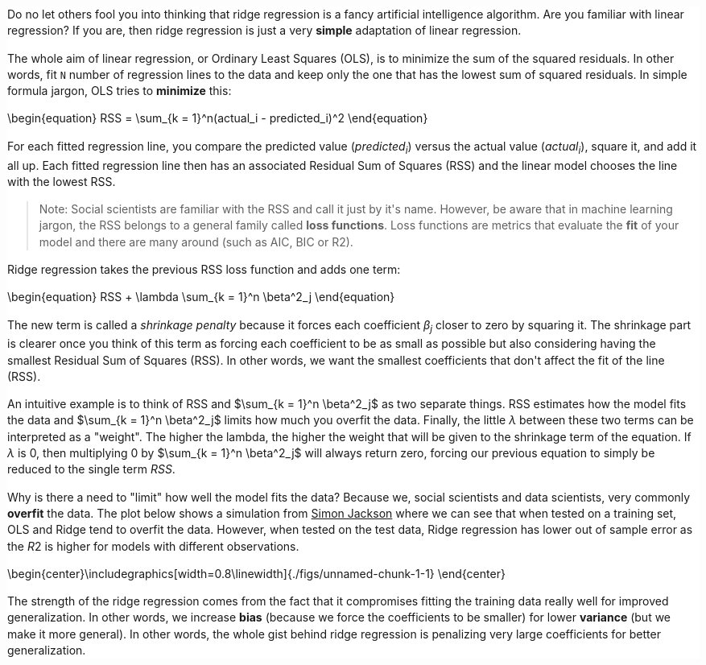 Do no let others fool you into thinking that ridge regression is a fancy artificial intelligence algorithm. Are you familiar with linear regression? If you are, then ridge regression is just a very **simple** adaptation of linear regression. 

The whole aim of linear regression, or Ordinary Least Squares (OLS), is to minimize the sum of the squared residuals. In other words, fit `N` number of regression lines to the data and keep only the one that has the lowest sum of squared residuals. In simple formula jargon, OLS tries to **minimize** this:

\begin{equation}
RSS = \sum_{k = 1}^n(actual_i - predicted_i)^2
\end{equation}

For each fitted regression line, you compare the predicted value ($predicted_i$) versus the actual value ($actual_i$), square it, and add it all up. Each fitted regression line then has an associated Residual Sum of Squares (RSS) and the linear model chooses the line with the lowest RSS.

> Note: Social scientists are familiar with the RSS and call it just by it's name. However, be aware that in machine learning jargon, the RSS belongs to a general family called  **loss functions**. Loss functions are metrics that evaluate the **fit** of your model and there are many around (such as AIC, BIC or R2).

Ridge regression takes the previous RSS loss function and adds one term:

\begin{equation}
RSS + \lambda \sum_{k = 1}^n \beta^2_j
\end{equation}

The new term is called a *shrinkage penalty* because it forces each coefficient $\beta_j$ closer to zero by squaring it. The shrinkage part is clearer once you think of this term as forcing each coefficient to be as small as possible but also considering having the smallest Residual Sum of Squares (RSS). In other words, we want the smallest coefficients that don't affect the fit of the line (RSS).

An intuitive example is to think of RSS and $\sum_{k = 1}^n \beta^2_j$ as two separate things. RSS estimates how the model fits the data and $\sum_{k = 1}^n \beta^2_j$ limits how much you overfit the data. Finally, the little $\lambda$ between these two terms can be interpreted as a "weight". The higher the lambda, the higher the weight that will be given to the shrinkage term of the equation. If $\lambda$ is 0, then multiplying 0 by $\sum_{k = 1}^n \beta^2_j$ will always return zero, forcing our previous equation to simply be reduced to the single term $RSS$.

Why is there a need to "limit" how well the model fits the data? Because we, social scientists and data scientists, very commonly **overfit** the data. The plot below shows a simulation from [Simon Jackson](https://drsimonj.svbtle.com/ridge-regression-with-glmnet) where we can see that when tested on a training set, OLS and Ridge tend to overfit the data. However, when tested on the test data, Ridge regression has lower out of sample error as the $R2$ is higher for models with different observations.


\begin{center}\includegraphics[width=0.8\linewidth]{./figs/unnamed-chunk-1-1} \end{center}

The strength of the ridge regression comes from the fact that it compromises fitting the training data really well for improved generalization. In other words, we increase **bias** (because we force the coefficients to be smaller) for lower **variance** (but we make it more general). In other words, the whole gist behind ridge regression is penalizing very large coefficients for better generalization. 
